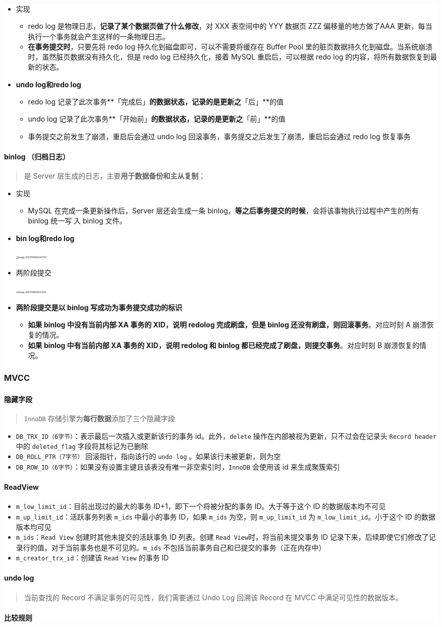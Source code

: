 - 实现
  - redo log 是物理日志，**记录了某个数据页做了什么修改**，对 XXX 表空间中的 YYY 数据页 ZZZ 偏移量的地方做了AAA 更新，每当执行一个事务就会产生这样的一条物理日志。
  - **在事务提交时**，只要先将 redo log 持久化到磁盘即可，可以不需要将缓存在 Buffer Pool 里的脏页数据持久化到磁盘。当系统崩溃时，虽然脏页数据没有持久化，但是 redo log 已经持久化，接着 MySQL 重启后，可以根据 redo log 的内容，将所有数据恢复到最新的状态。

- **undo log和redo log**

  - redo log 记录了此次事务**「完成后」**的数据状态，记录的是更新之**「后」**的值

  - undo log 记录了此次事务**「开始前」**的数据状态，记录的是更新之**「前」**的值

  - 事务提交之前发生了崩溃，重启后会通过 undo log 回滚事务，事务提交之后发生了崩溃，重启后会通过 redo log 恢复事务

#### binlog （归档日志）

> 是 Server 层生成的日志，主要**用于数据备份和主从复制**；

- 实现
  - MySQL 在完成一条更新操作后，Server 层还会生成一条 binlog，**等之后事务提交的时候**，会将该事物执行过程中产生的所有 binlog 统一写 入 binlog 文件。

- **bin log和redo log**

  <img src="https://cdn.jsdelivr.net/gh/huang3eng/mdpic@master/uPic/image-20221106164244739.png" alt="image-20221106164244739" style="zoom:30%;" />

- 两阶段提交

  <img src="https://cdn.jsdelivr.net/gh/huang3eng/mdpic@master/uPic/image-20221106164522250.png" alt="image-20221106164522250" style="zoom:30%;" />

- **两阶段提交是以 binlog 写成功为事务提交成功的标识**
  - **如果 binlog 中没有当前内部 XA 事务的 XID，说明 redolog 完成刷盘，但是 binlog 还没有刷盘，则回滚事务**。对应时刻 A 崩溃恢复的情况。
  - **如果 binlog 中有当前内部 XA 事务的 XID，说明 redolog 和 binlog 都已经完成了刷盘，则提交事务**。对应时刻 B 崩溃恢复的情况。

### MVCC

#### 隐藏字段

> `InnoDB` 存储引擎为**每行数据**添加了三个隐藏字段

- `DB_TRX_ID（6字节）`：表示最后一次插入或更新该行的事务 id。此外，`delete` 操作在内部被视为更新，只不过会在记录头 `Record header` 中的 `deleted_flag` 字段将其标记为已删除
- `DB_ROLL_PTR（7字节）` 回滚指针，指向该行的 `undo log` 。如果该行未被更新，则为空
- `DB_ROW_ID（6字节）`：如果没有设置主键且该表没有唯一非空索引时，`InnoDB` 会使用该 id 来生成聚簇索引

#### ReadView

- `m_low_limit_id`：目前出现过的最大的事务 ID+1，即下一个将被分配的事务 ID。大于等于这个 ID 的数据版本均不可见
- `m_up_limit_id`：活跃事务列表 `m_ids` 中最小的事务 ID，如果 `m_ids` 为空，则 `m_up_limit_id` 为 `m_low_limit_id`。小于这个 ID 的数据版本均可见
- `m_ids`：`Read View` 创建时其他未提交的活跃事务 ID 列表。创建 `Read View`时，将当前未提交事务 ID 记录下来，后续即使它们修改了记录行的值，对于当前事务也是不可见的。`m_ids` 不包括当前事务自己和已提交的事务（正在内存中）
- `m_creator_trx_id`：创建该 `Read View` 的事务 ID

#### undo log

> 当前查找的 Record 不满足事务的可见性，我们需要通过 Undo Log 回溯该 Record 在 MVCC 中满足可见性的数据版本。

#### 比较规则
